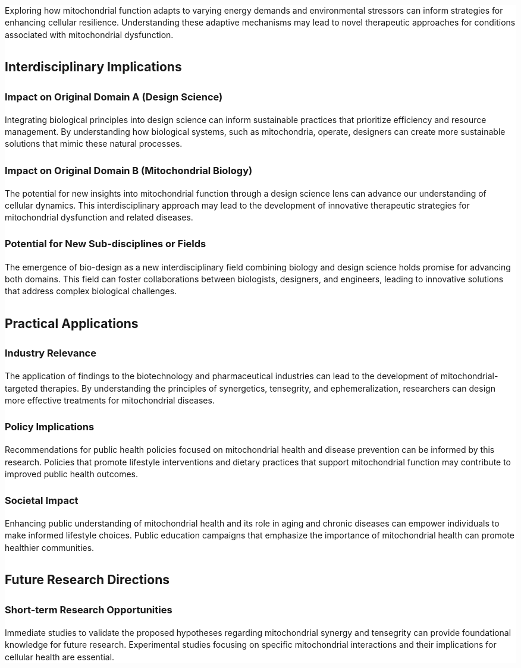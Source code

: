 Exploring how mitochondrial function adapts to varying energy demands and environmental stressors can inform strategies for enhancing cellular resilience. Understanding these adaptive mechanisms may lead to novel therapeutic approaches for conditions associated with mitochondrial dysfunction.

## Interdisciplinary Implications

### Impact on Original Domain A (Design Science)

Integrating biological principles into design science can inform sustainable practices that prioritize efficiency and resource management. By understanding how biological systems, such as mitochondria, operate, designers can create more sustainable solutions that mimic these natural processes.

### Impact on Original Domain B (Mitochondrial Biology)

The potential for new insights into mitochondrial function through a design science lens can advance our understanding of cellular dynamics. This interdisciplinary approach may lead to the development of innovative therapeutic strategies for mitochondrial dysfunction and related diseases.

### Potential for New Sub-disciplines or Fields

The emergence of bio-design as a new interdisciplinary field combining biology and design science holds promise for advancing both domains. This field can foster collaborations between biologists, designers, and engineers, leading to innovative solutions that address complex biological challenges.

## Practical Applications

### Industry Relevance

The application of findings to the biotechnology and pharmaceutical industries can lead to the development of mitochondrial-targeted therapies. By understanding the principles of synergetics, tensegrity, and ephemeralization, researchers can design more effective treatments for mitochondrial diseases.

### Policy Implications

Recommendations for public health policies focused on mitochondrial health and disease prevention can be informed by this research. Policies that promote lifestyle interventions and dietary practices that support mitochondrial function may contribute to improved public health outcomes.

### Societal Impact

Enhancing public understanding of mitochondrial health and its role in aging and chronic diseases can empower individuals to make informed lifestyle choices. Public education campaigns that emphasize the importance of mitochondrial health can promote healthier communities.

## Future Research Directions

### Short-term Research Opportunities

Immediate studies to validate the proposed hypotheses regarding mitochondrial synergy and tensegrity can provide foundational knowledge for future research. Experimental studies focusing on specific mitochondrial interactions and their implications for cellular health are essential.
